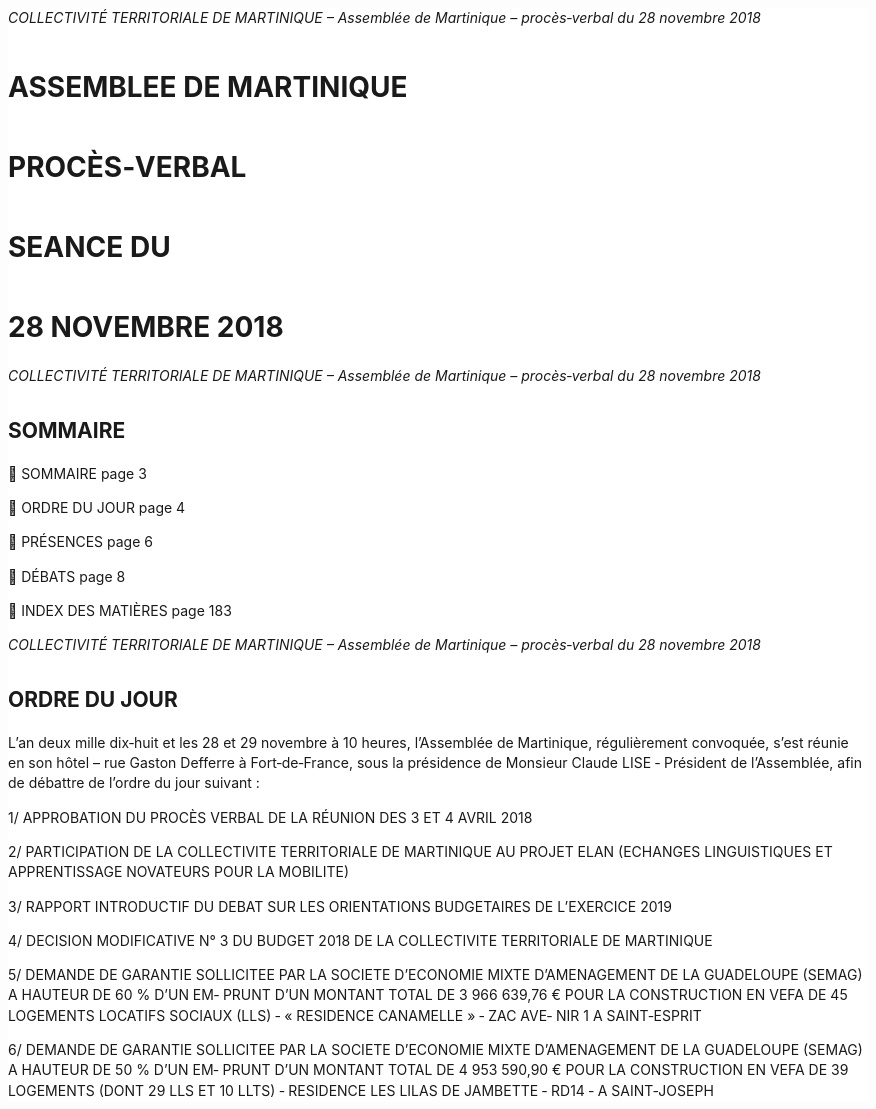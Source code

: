 _COLLECTIVITÉ TERRITORIALE DE MARTINIQUE – Assemblée de Martinique – procès‐verbal du 28 novembre 2018_ 

# ASSEMBLEE DE MARTINIQUE 

# PROCÈS‐VERBAL 

# SEANCE DU 

# 28 NOVEMBRE 2018 


_COLLECTIVITÉ TERRITORIALE DE MARTINIQUE – Assemblée de Martinique – procès‐verbal du 28 novembre 2018_ 

## SOMMAIRE 

  SOMMAIRE page 3 

  ORDRE DU JOUR page 4 

  PRÉSENCES page 6 

  DÉBATS page 8 

  INDEX DES MATIÈRES page 183 


_COLLECTIVITÉ TERRITORIALE DE MARTINIQUE – Assemblée de Martinique – procès‐verbal du 28 novembre 2018_ 

## ORDRE DU JOUR 

L’an deux mille dix‐huit et les 28 et 29 novembre à 10 heures, l’Assemblée de Martinique, régulièrement convoquée, s’est réunie en son hôtel – rue Gaston Defferre à Fort‐de‐France, sous la présidence de Monsieur Claude LISE ‐ Président de l’Assemblée, afin de débattre de l’ordre du jour suivant : 

1/ APPROBATION DU PROCÈS VERBAL DE LA RÉUNION DES 3 ET 4 AVRIL 2018 

2/ PARTICIPATION DE LA COLLECTIVITE TERRITORIALE DE MARTINIQUE AU PROJET ELAN (ECHANGES LINGUISTIQUES ET APPRENTISSAGE NOVATEURS POUR LA MOBILITE) 

3/ RAPPORT INTRODUCTIF DU DEBAT SUR LES ORIENTATIONS BUDGETAIRES DE L’EXERCICE 2019 

4/ DECISION MODIFICATIVE N° 3 DU BUDGET 2018 DE LA COLLECTIVITE TERRITORIALE DE MARTINIQUE 

5/ DEMANDE DE GARANTIE SOLLICITEE PAR LA SOCIETE D’ECONOMIE MIXTE D’AMENAGEMENT DE LA GUADELOUPE (SEMAG) A HAUTEUR DE 60 % D’UN EM‐ PRUNT D’UN MONTANT TOTAL DE 3 966 639,76 € POUR LA CONSTRUCTION EN VEFA DE 45 LOGEMENTS LOCATIFS SOCIAUX (LLS) ‐ « RESIDENCE CANAMELLE » ‐ ZAC AVE‐ NIR 1 A SAINT‐ESPRIT 

6/ DEMANDE DE GARANTIE SOLLICITEE PAR LA SOCIETE D’ECONOMIE MIXTE D’AMENAGEMENT DE LA GUADELOUPE (SEMAG) A HAUTEUR DE 50 % D’UN EM‐ PRUNT D’UN MONTANT TOTAL DE 4 953 590,90 € POUR LA CONSTRUCTION EN VEFA DE 39 LOGEMENTS (DONT 29 LLS ET 10 LLTS) ‐ RESIDENCE LES LILAS DE JAMBETTE ‐ RD14 ‐ A SAINT‐JOSEPH 
